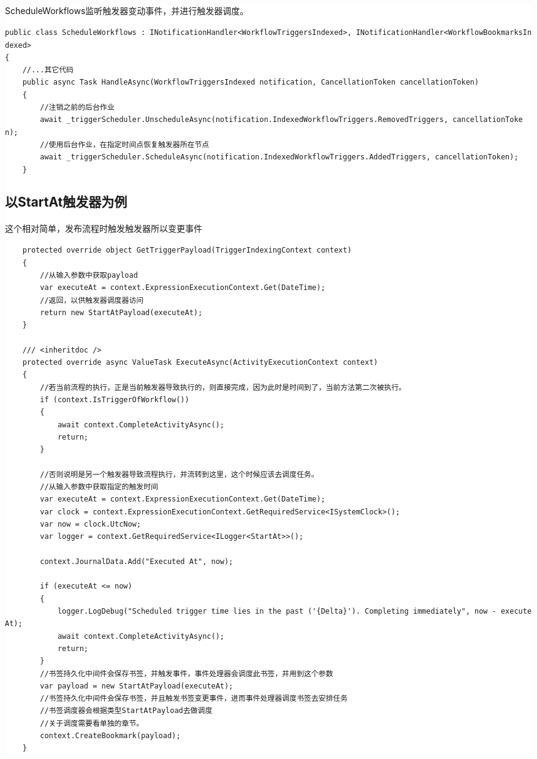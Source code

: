 
ScheduleWorkflows监听触发器变动事件，并进行触发器调度。

    public class ScheduleWorkflows : INotificationHandler<WorkflowTriggersIndexed>, INotificationHandler<WorkflowBookmarksIndexed>
    {
        //...其它代码
        public async Task HandleAsync(WorkflowTriggersIndexed notification, CancellationToken cancellationToken)
        {
            //注销之前的后台作业
            await _triggerScheduler.UnscheduleAsync(notification.IndexedWorkflowTriggers.RemovedTriggers, cancellationToken);
            //使用后台作业，在指定时间点恢复触发器所在节点
            await _triggerScheduler.ScheduleAsync(notification.IndexedWorkflowTriggers.AddedTriggers, cancellationToken);
        }
    

以StartAt触发器为例
-------------

这个相对简单，发布流程时触发触发器所以变更事件

        protected override object GetTriggerPayload(TriggerIndexingContext context)
        {
            //从输入参数中获取payload
            var executeAt = context.ExpressionExecutionContext.Get(DateTime);
            //返回，以供触发器调度器访问
            return new StartAtPayload(executeAt);
        }
    
        /// <inheritdoc />
        protected override async ValueTask ExecuteAsync(ActivityExecutionContext context)
        {
            //若当前流程的执行，正是当前触发器导致执行的，则直接完成，因为此时是时间到了，当前方法第二次被执行。
            if (context.IsTriggerOfWorkflow())
            {
                await context.CompleteActivityAsync();
                return;
            }
    
            //否则说明是另一个触发器导致流程执行，并流转到这里，这个时候应该去调度任务。
            //从输入参数中获取指定的触发时间
            var executeAt = context.ExpressionExecutionContext.Get(DateTime);
            var clock = context.ExpressionExecutionContext.GetRequiredService<ISystemClock>();
            var now = clock.UtcNow;
            var logger = context.GetRequiredService<ILogger<StartAt>>();
    
            context.JournalData.Add("Executed At", now);
            
            if (executeAt <= now)
            {
                logger.LogDebug("Scheduled trigger time lies in the past ('{Delta}'). Completing immediately", now - executeAt);
                await context.CompleteActivityAsync();
                return;
            }
            //书签持久化中间件会保存书签，并触发事件，事件处理器会调度此书签，并用到这个参数
            var payload = new StartAtPayload(executeAt);
            //书签持久化中间件会保存书签，并且触发书签变更事件，进而事件处理器调度书签去安排任务
            //书签调度器会根据类型StartAtPayload去做调度
            //关于调度需要看单独的章节。
            context.CreateBookmark(payload);
        }